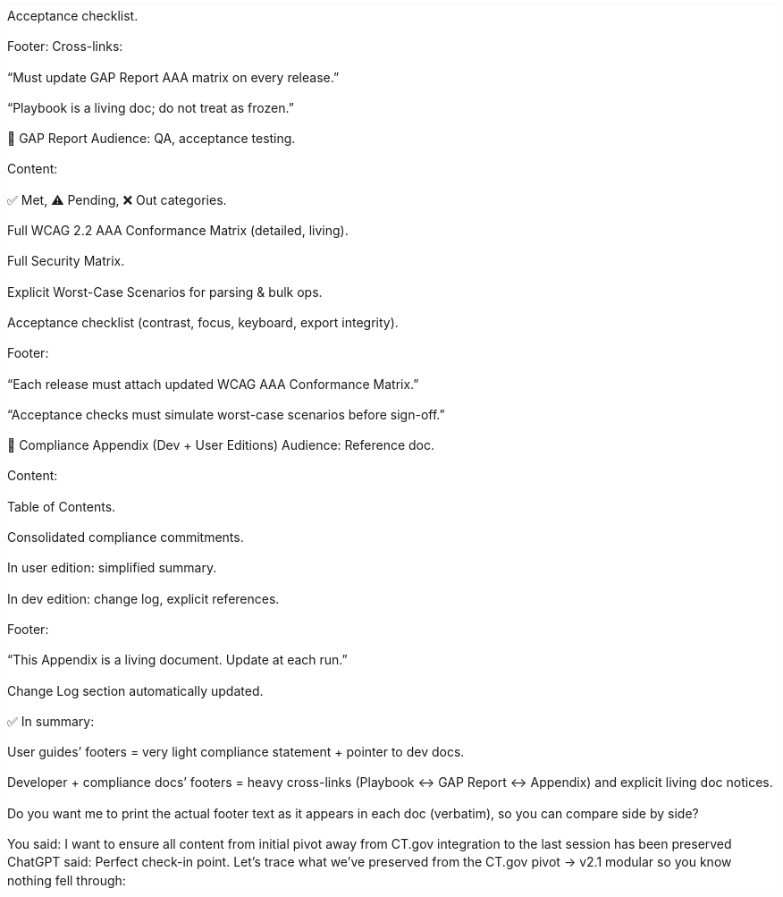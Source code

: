 Acceptance checklist.

Footer: Cross-links:

“Must update GAP Report AAA matrix on every release.”

“Playbook is a living doc; do not treat as frozen.”

📘 GAP Report
Audience: QA, acceptance testing.

Content:

✅ Met, ⚠ Pending, ❌ Out categories.

Full WCAG 2.2 AAA Conformance Matrix (detailed, living).

Full Security Matrix.

Explicit Worst-Case Scenarios for parsing & bulk ops.

Acceptance checklist (contrast, focus, keyboard, export integrity).

Footer:

“Each release must attach updated WCAG AAA Conformance Matrix.”

“Acceptance checks must simulate worst-case scenarios before sign-off.”

📘 Compliance Appendix (Dev + User Editions)
Audience: Reference doc.

Content:

Table of Contents.

Consolidated compliance commitments.

In user edition: simplified summary.

In dev edition: change log, explicit references.

Footer:

“This Appendix is a living document. Update at each run.”

Change Log section automatically updated.

✅ In summary:

User guides’ footers = very light compliance statement + pointer to dev docs.

Developer + compliance docs’ footers = heavy cross-links (Playbook ↔ GAP Report ↔ Appendix) and explicit living doc notices.

Do you want me to print the actual footer text as it appears in each doc (verbatim), so you can compare side by side?

You said:
I want to ensure all content from initial pivot away from CT.gov integration to the last session has been preserved
ChatGPT said:
Perfect check-in point. Let’s trace what we’ve preserved from the CT.gov pivot → v2.1 modular so you know nothing fell through:

